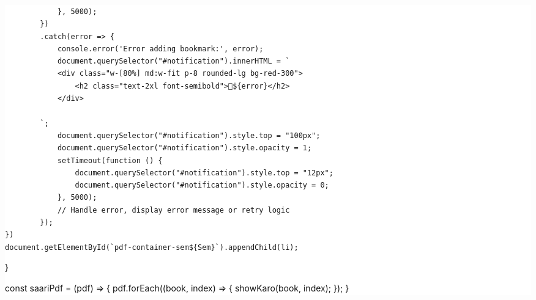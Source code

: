                 }, 5000);
            })
            .catch(error => {
                console.error('Error adding bookmark:', error);
                document.querySelector("#notification").innerHTML = `
                <div class="w-[80%] md:w-fit p-8 rounded-lg bg-red-300">
                    <h2 class="text-2xl font-semibold">🚫${error}</h2>
                </div>
            
            `;
                document.querySelector("#notification").style.top = "100px";
                document.querySelector("#notification").style.opacity = 1;
                setTimeout(function () {
                    document.querySelector("#notification").style.top = "12px";
                    document.querySelector("#notification").style.opacity = 0;
                }, 5000);
                // Handle error, display error message or retry logic
            });
    })
    document.getElementById(`pdf-container-sem${Sem}`).appendChild(li);
}


const saariPdf = (pdf) => {
    pdf.forEach((book, index) => {
        showKaro(book, index);
    });
}




